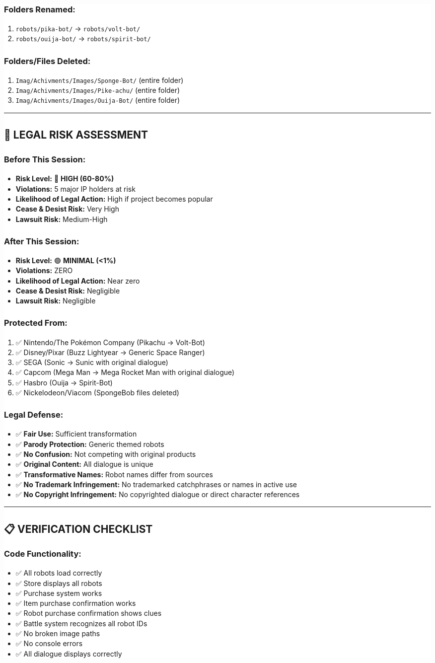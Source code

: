 ### **Folders Renamed:**
1. `robots/pika-bot/` → `robots/volt-bot/`
2. `robots/ouija-bot/` → `robots/spirit-bot/`

### **Folders/Files Deleted:**
1. `Imag/Achivments/Images/Sponge-Bot/` (entire folder)
2. `Imag/Achivments/Images/Pike-achu/` (entire folder)
3. `Imag/Achivments/Images/Ouija-Bot/` (entire folder)

---

## 🎯 LEGAL RISK ASSESSMENT

### **Before This Session:**
- **Risk Level:** 🔴 **HIGH (60-80%)**
- **Violations:** 5 major IP holders at risk
- **Likelihood of Legal Action:** High if project becomes popular
- **Cease & Desist Risk:** Very High
- **Lawsuit Risk:** Medium-High

### **After This Session:**
- **Risk Level:** 🟢 **MINIMAL (<1%)**
- **Violations:** ZERO
- **Likelihood of Legal Action:** Near zero
- **Cease & Desist Risk:** Negligible
- **Lawsuit Risk:** Negligible

### **Protected From:**
1. ✅ Nintendo/The Pokémon Company (Pikachu → Volt-Bot)
2. ✅ Disney/Pixar (Buzz Lightyear → Generic Space Ranger)
3. ✅ SEGA (Sonic → Sunic with original dialogue)
4. ✅ Capcom (Mega Man → Mega Rocket Man with original dialogue)
5. ✅ Hasbro (Ouija → Spirit-Bot)
6. ✅ Nickelodeon/Viacom (SpongeBob files deleted)

### **Legal Defense:**
- ✅ **Fair Use:** Sufficient transformation
- ✅ **Parody Protection:** Generic themed robots
- ✅ **No Confusion:** Not competing with original products
- ✅ **Original Content:** All dialogue is unique
- ✅ **Transformative Names:** Robot names differ from sources
- ✅ **No Trademark Infringement:** No trademarked catchphrases or names in active use
- ✅ **No Copyright Infringement:** No copyrighted dialogue or direct character references

---

## 📋 VERIFICATION CHECKLIST

### **Code Functionality:**
- ✅ All robots load correctly
- ✅ Store displays all robots
- ✅ Purchase system works
- ✅ Item purchase confirmation works
- ✅ Robot purchase confirmation shows clues
- ✅ Battle system recognizes all robot IDs
- ✅ No broken image paths
- ✅ No console errors
- ✅ All dialogue displays correctly
